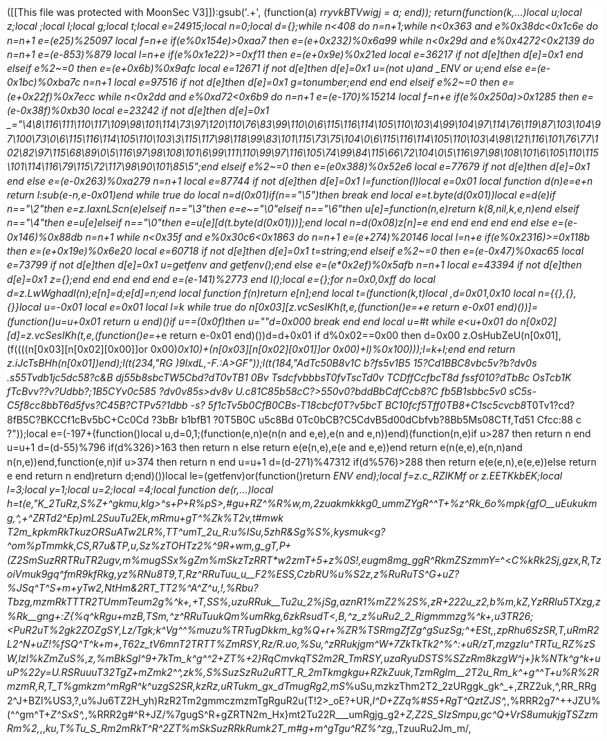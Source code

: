 ([[This file was protected with MoonSec V3]]):gsub('.+', (function(a) _rryvkBTVwigj = a; end)); return(function(k,...)local u;local z;local _;local l;local g;local t;local e=24915;local n=0;local d={};while n<408 do n=n+1;while n<0x363 and e%0x38dc<0x1c6e do n=n+1 e=(e*25)%25097 local f=n+e if(e%0x154e)>0xaa7 then e=(e+0x232)%0x6a99 while n<0x29d and e%0x4272<0x2139 do n=n+1 e=(e-853)%879 local l=n+e if(e%0x1e22)>=0xf11 then e=(e+0x9e)%0x21ed local e=36217 if not d[e]then d[e]=0x1 end elseif e%2~=0 then e=(e+0x6b)%0x9afc local e=12671 if not d[e]then d[e]=0x1 u=(not u)and _ENV or u;end else e=(e-0x1bc)%0xba7c n=n+1 local e=97516 if not d[e]then d[e]=0x1 g=tonumber;end end end elseif e%2~=0 then e=(e+0x22f)%0x7ecc while n<0x2dd and e%0xd72<0x6b9 do n=n+1 e=(e-170)%15214 local f=n+e if(e%0x250a)>0x1285 then e=(e-0x38f)%0xb30 local e=23242 if not d[e]then d[e]=0x1 _="\4\8\116\111\110\117\109\98\101\114\73\97\120\110\76\83\99\110\0\6\115\116\114\105\110\103\4\99\104\97\114\76\119\87\103\104\97\100\73\0\6\115\116\114\105\110\103\3\115\117\98\118\99\83\101\115\73\75\104\0\6\115\116\114\105\110\103\4\98\121\116\101\76\77\102\82\97\115\68\89\0\5\116\97\98\108\101\6\99\111\110\99\97\116\105\74\99\84\115\66\72\104\0\5\116\97\98\108\101\6\105\110\115\101\114\116\79\115\72\117\98\90\101\85\5";end elseif e%2~=0 then e=(e*0x388)%0x52e6 local e=77679 if not d[e]then d[e]=0x1 end else e=(e-0x263)%0xa279 n=n+1 local e=87744 if not d[e]then d[e]=0x1 l=function(l)local e=0x01 local function d(n)e=e+n return l:sub(e-n,e-0x01)end while true do local n=d(0x01)if(n=="\5")then break end local e=t.byte(d(0x01))local e=d(e)if n=="\2"then e=z.IaxnLScn(e)elseif n=="\3"then e=e~="\0"elseif n=="\6"then u[e]=function(n,e)return k(8,nil,k,e,n)end elseif n=="\4"then e=u[e]elseif n=="\0"then e=u[e][d(t.byte(d(0x01)))];end local n=d(0x08)z[n]=e end end end end end else e=(e-0x146)%0x88db n=n+1 while n<0x35f and e%0x30c6<0x1863 do n=n+1 e=(e+274)%20146 local l=n+e if(e%0x2316)>=0x118b then e=(e+0x19e)%0x6e20 local e=60718 if not d[e]then d[e]=0x1 t=string;end elseif e%2~=0 then e=(e-0x47)%0xac65 local e=73799 if not d[e]then d[e]=0x1 u=getfenv and getfenv();end else e=(e*0x2ef)%0x5afb n=n+1 local e=43394 if not d[e]then d[e]=0x1 z={};end end end end end e=(e-141)%2773 end l(_);local e={};for n=0x0,0xff do local d=z.LwWghadI(n);e[n]=d;e[d]=n;end local function f(n)return e[n];end local t=(function(k,t)local _,d=0x01,0x10 local n={{},{},{}}local u=-0x01 local e=0x01 local l=k while true do n[0x03][z.vcSesIKh(t,e,(function()e=_+e return e-0x01 end)())]=(function()u=u+0x01 return u end)()if u==(0x0f)then u=""d=0x000 break end end local u=#t while e<u+0x01 do n[0x02][d]=z.vcSesIKh(t,e,(function()e=_+e return e-0x01 end)())d=d+0x01 if d%0x02==0x00 then d=0x00 z.OsHubZeU(n[0x01],(f((((n[0x03][n[0x02][0x00]]or 0x00)*0x10)+(n[0x03][n[0x02][0x01]]or 0x00)+l)%0x100)));l=k+l;end end return z.iJcTsBHh(n[0x01])end);l(t(234,"RG )9lxdL,-F.:A>GF"));l(t(184,"AdTc50B8v1C b?fs5v1B5 15?Cd1BBC8vbc5v?b?dv0s .s55Tvdb1jc5dc58?c&B  dj55b8sbcTW5Cbd?dT0vTB1 0Bv TsdcfvbbbsT0fvTscTd0v TCDffCcfbcT8d fssf010?dTbBc OsTcb1K fTcBvv??v?Udbb?;1B5CYv0c585 ?dv0v85s>dv8v  U.c81C85b58cC?>550v0?bddBbCdfCcb8?C fb5B1sbbc5v0 sC5s-C5f8cc8bbT6d5fvs?C45B?CTPv5?1dbb -s? 5f1cTv5b0CfB0CBs-T18cbcf0T?v5bcT BC10fcf5Tff0TB8+C1sc5cvcb8*T0Tv1?cd?8fB5C?BKCCf1cBv5bC+Cc0Cd ?3bBr b1bfB1 ?0T5B0C u5c8Bd 0Tc0bCB?C5CdvB5d00dCbfvb?8Bb5Ms08CTf,Td51 Cfcc:88 c ?"));local e=(-197+(function()local u,d=0,1;(function(e,n)e(n(n and e,e),e(n and e,n))end)(function(n,e)if u>287 then return n end u=u+1 d=(d-55)%796 if(d%326)>163 then return n else return e(e(n,e),e(e and e,e))end return e(n(e,e),e(n,n)and n(n,e))end,function(e,n)if u>374 then return n end u=u+1 d=(d-271)%47312 if(d%576)>288 then return e(e(e,n),e(e,e))else return e end return n end)return d;end)())local le=(getfenv)or(function()return _ENV end);local f=z.c_RZIKMf or z.EETKkbEK;local l=3;local y=1;local u=2;local _=4;local function de(r,...)local h=t(e,"K_2TuRz,S%Z+^gkmu,klg>^s+P+R%pS>,#gu+RZ^%R%w,m,2zuakmkkkg0_ummZYgR^_^T+%z^Rk_6o%mpk{gfO__uEukukmg,^,+^ZRTd2^_Ep}mL2SuuTu2Ek,mRmu+_gT^%Zk%T2v_,t#mwk _T2m_kpkmRkTkuzORSuATw2LR%,TT^umT_2u_R:u%ISu,5zhR&Sg%_S%,kysmuk<g?^om%pTmmkk,CS,R7u&TP,u,Sz%zTOHTz2%_^9R+wm,g_gT,P+(Z2SmSuzRRTRuTR2ugv_,m%mugSSx%gZm%mSkzTzRRT*w2zmT+5+z%0S!,eugm8mg_ggR^RkmZSzmmY_=_^<_C%kRk2Sj,gzx,R,TzoiVmuk9gq^fmR9kfRkg,yz%RNu8T9,T,Rz^RRuTuu_u__F2%ESS,CzbRU%u%_S2z,z%RuRuTS^G+uZ?%JSq^T^S+m+yTw2,_NtHm&2RT_TT2%^A^Z^u,!,%Rbu?Tbzg,mzmRkTTTR2TUmmTeum2g%^k+,+T,SS%,uzuRRuk__Tu2u_2%jSg,aznR1%mZ2%2S%,zR+222u_z2,b%m,kZ,YzRRlu5TXzg,_z%Rk__gng_+:Z{%q^_kRgu+mzB,TSm,^z^RRuTuukQm%_umRkg,6zkRsudT<,B,^z_z%uRu2_2_Rigmmmzg%^k+,u3TR26_;<PuR2uT%2gk2ZOZgSY,Lz/Tgk;k^Vg^^%muzu%TRTugDkkm_kg%Q+r+%ZR%TSRmgZfZg^gSuzSg;_^+ESt,,zpRhu6SzSR,T,uRmR2L2^N+uZ!%fSQ^T^k+m+,T62z_tV6mnT2TRTT_%_ZmRSY,Rz/R.uo,%Su,^zRRukjgm^W+7Z*kTkTk2^%^:+uR/zT,mzgzIu^TRTu_RZ*%zSW,lzl%kZmZuS%,z,%mBkSgI^9+7kTm_k^g^^2+_ZT%+2}_RqCmvkqTS2m2R_TmRSY,uzaRyuDSTS%SZzRm8kzgW^j+}k%NTk^g_^k+uuP%22y_=U.RSRuuuT32TgZ+mZmk2^_^,zk%,S%SuzSzRu2uRTT_R_2mTkmgkgu+RZkZuuk,TzmRgIm__2T2u_Rm_k^+g^_^T+u%R%2RmzmR,R,T_T%gmkzm^mRgR^k^uzgS2SR,kzRz,uRTukm_gx_dTmugRg2,mS_%uSu,mzkzThm2T2_2zURggk_gk^_+,ZRZ2uk,^,RR_RRg2^J+BZl%US3,?,u%Ju6TZ2H_yh)RzR2Tm2gmmczmzmTgRguR2u(T!2>_oE?+UR,_I^D+ZZq%#S5+RgT^QztZJS^,_,%RRR2g7^++JZU%(^^gm^T+_Z^SxS^,_,%RRR2g#^R+JZ/%7gugS^R+gZRTN2m_Hx}mt2Tu22R___umRgjg_g2+_Z,Z2S_SIzSmpu,gc^Q+VrS8umukjgTSZzmRm%2,_,,_ku,T%Tu_S_Rm2mRkT^R^2ZT%mSkSuzRRkRumk2T_m#g+m^_gTgu^RZ_%^zg,_,TzuuRu2Jm_m/,